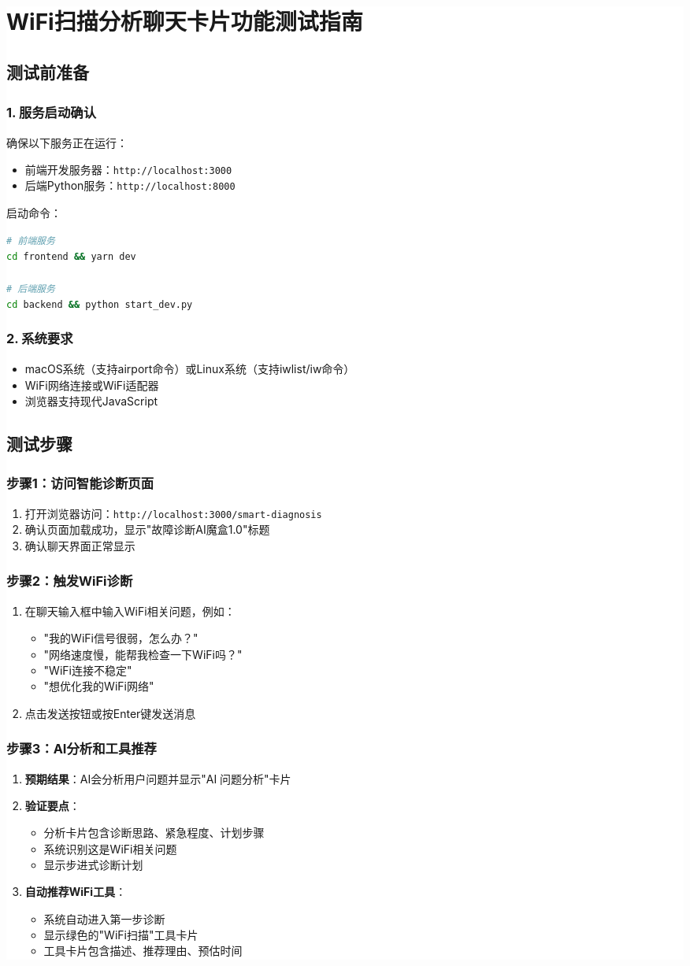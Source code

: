 # WiFi扫描分析聊天卡片功能测试指南

## 测试前准备

### 1. 服务启动确认
确保以下服务正在运行：
- 前端开发服务器：`http://localhost:3000`
- 后端Python服务：`http://localhost:8000`

启动命令：
```bash
# 前端服务
cd frontend && yarn dev

# 后端服务  
cd backend && python start_dev.py
```

### 2. 系统要求
- macOS系统（支持airport命令）或Linux系统（支持iwlist/iw命令）
- WiFi网络连接或WiFi适配器
- 浏览器支持现代JavaScript

## 测试步骤

### 步骤1：访问智能诊断页面
1. 打开浏览器访问：`http://localhost:3000/smart-diagnosis`
2. 确认页面加载成功，显示"故障诊断AI魔盒1.0"标题
3. 确认聊天界面正常显示

### 步骤2：触发WiFi诊断
1. 在聊天输入框中输入WiFi相关问题，例如：
   - "我的WiFi信号很弱，怎么办？"
   - "网络速度慢，能帮我检查一下WiFi吗？"
   - "WiFi连接不稳定"
   - "想优化我的WiFi网络"

2. 点击发送按钮或按Enter键发送消息

### 步骤3：AI分析和工具推荐
1. **预期结果**：AI会分析用户问题并显示"AI 问题分析"卡片
2. **验证要点**：
   - 分析卡片包含诊断思路、紧急程度、计划步骤
   - 系统识别这是WiFi相关问题
   - 显示步进式诊断计划

3. **自动推荐WiFi工具**：
   - 系统自动进入第一步诊断
   - 显示绿色的"WiFi扫描"工具卡片
   - 工具卡片包含描述、推荐理由、预估时间
